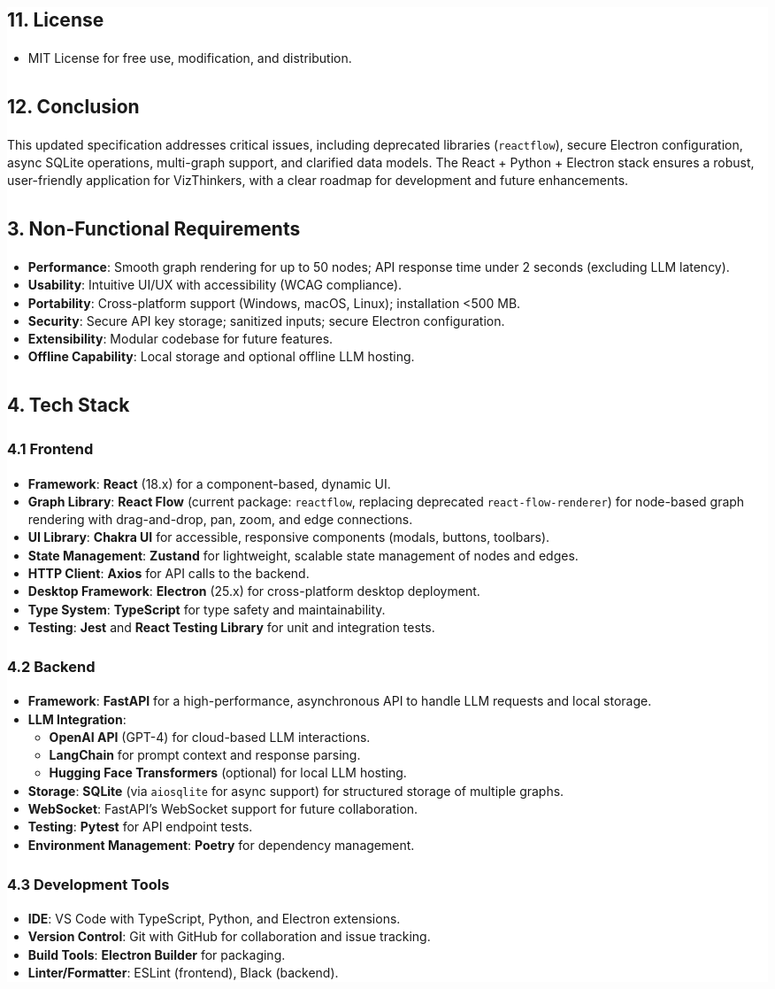 ## 11. License
- MIT License for free use, modification, and distribution.

## 12. Conclusion
This updated specification addresses critical issues, including deprecated libraries (`reactflow`), secure Electron configuration, async SQLite operations, multi-graph support, and clarified data models. The React + Python + Electron stack ensures a robust, user-friendly application for VizThinkers, with a clear roadmap for development and future enhancements.

## 3. Non-Functional Requirements
- **Performance**: Smooth graph rendering for up to 50 nodes; API response time under 2 seconds (excluding LLM latency).
- **Usability**: Intuitive UI/UX with accessibility (WCAG compliance).
- **Portability**: Cross-platform support (Windows, macOS, Linux); installation <500 MB.
- **Security**: Secure API key storage; sanitized inputs; secure Electron configuration.
- **Extensibility**: Modular codebase for future features.
- **Offline Capability**: Local storage and optional offline LLM hosting.

## 4. Tech Stack

### 4.1 Frontend
- **Framework**: **React** (18.x) for a component-based, dynamic UI.
- **Graph Library**: **React Flow** (current package: `reactflow`, replacing deprecated `react-flow-renderer`) for node-based graph rendering with drag-and-drop, pan, zoom, and edge connections.
- **UI Library**: **Chakra UI** for accessible, responsive components (modals, buttons, toolbars).
- **State Management**: **Zustand** for lightweight, scalable state management of nodes and edges.
- **HTTP Client**: **Axios** for API calls to the backend.
- **Desktop Framework**: **Electron** (25.x) for cross-platform desktop deployment.
- **Type System**: **TypeScript** for type safety and maintainability.
- **Testing**: **Jest** and **React Testing Library** for unit and integration tests.

### 4.2 Backend
- **Framework**: **FastAPI** for a high-performance, asynchronous API to handle LLM requests and local storage.
- **LLM Integration**:
  - **OpenAI API** (GPT-4) for cloud-based LLM interactions.
  - **LangChain** for prompt context and response parsing.
  - **Hugging Face Transformers** (optional) for local LLM hosting.
- **Storage**: **SQLite** (via `aiosqlite` for async support) for structured storage of multiple graphs.
- **WebSocket**: FastAPI’s WebSocket support for future collaboration.
- **Testing**: **Pytest** for API endpoint tests.
- **Environment Management**: **Poetry** for dependency management.

### 4.3 Development Tools
- **IDE**: VS Code with TypeScript, Python, and Electron extensions.
- **Version Control**: Git with GitHub for collaboration and issue tracking.
- **Build Tools**: **Electron Builder** for packaging.
- **Linter/Formatter**: ESLint (frontend), Black (backend).
